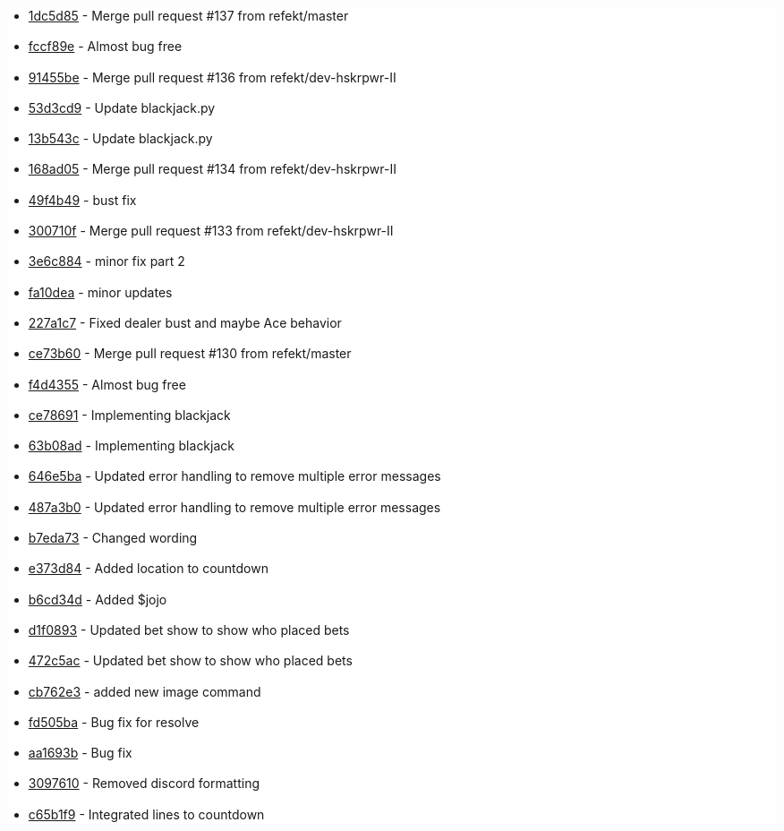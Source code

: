 - [1dc5d85](https://github.com/refekt/Bot-Frost/commit/1dc5d85) - Merge pull request #137 from refekt/master

- [fccf89e](https://github.com/refekt/Bot-Frost/commit/fccf89e) - Almost bug free

- [91455be](https://github.com/refekt/Bot-Frost/commit/91455be) - Merge pull request #136 from refekt/dev-hskrpwr-II

- [53d3cd9](https://github.com/refekt/Bot-Frost/commit/53d3cd9) - Update blackjack.py

- [13b543c](https://github.com/refekt/Bot-Frost/commit/13b543c) - Update blackjack.py

- [168ad05](https://github.com/refekt/Bot-Frost/commit/168ad05) - Merge pull request #134 from refekt/dev-hskrpwr-II

- [49f4b49](https://github.com/refekt/Bot-Frost/commit/49f4b49) - bust fix

- [300710f](https://github.com/refekt/Bot-Frost/commit/300710f) - Merge pull request #133 from refekt/dev-hskrpwr-II

- [3e6c884](https://github.com/refekt/Bot-Frost/commit/3e6c884) - minor fix part 2

- [fa10dea](https://github.com/refekt/Bot-Frost/commit/fa10dea) - minor updates

- [227a1c7](https://github.com/refekt/Bot-Frost/commit/227a1c7) - Fixed dealer bust and maybe Ace behavior

- [ce73b60](https://github.com/refekt/Bot-Frost/commit/ce73b60) - Merge pull request #130 from refekt/master

- [f4d4355](https://github.com/refekt/Bot-Frost/commit/f4d4355) - Almost bug free

- [ce78691](https://github.com/refekt/Bot-Frost/commit/ce78691) - Implementing blackjack

- [63b08ad](https://github.com/refekt/Bot-Frost/commit/63b08ad) - Implementing blackjack

- [646e5ba](https://github.com/refekt/Bot-Frost/commit/646e5ba) - Updated error handling to remove multiple error messages

- [487a3b0](https://github.com/refekt/Bot-Frost/commit/487a3b0) - Updated error handling to remove multiple error messages

- [b7eda73](https://github.com/refekt/Bot-Frost/commit/b7eda73) - Changed wording

- [e373d84](https://github.com/refekt/Bot-Frost/commit/e373d84) - Added location to countdown

- [b6cd34d](https://github.com/refekt/Bot-Frost/commit/b6cd34d) - Added $jojo

- [d1f0893](https://github.com/refekt/Bot-Frost/commit/d1f0893) - Updated bet show to show who placed bets

- [472c5ac](https://github.com/refekt/Bot-Frost/commit/472c5ac) - Updated bet show to show who placed bets

- [cb762e3](https://github.com/refekt/Bot-Frost/commit/cb762e3) - added new image command

- [fd505ba](https://github.com/refekt/Bot-Frost/commit/fd505ba) - Bug fix for resolve

- [aa1693b](https://github.com/refekt/Bot-Frost/commit/aa1693b) - Bug fix

- [3097610](https://github.com/refekt/Bot-Frost/commit/3097610) - Removed discord formatting

- [c65b1f9](https://github.com/refekt/Bot-Frost/commit/c65b1f9) - Integrated lines to countdown
